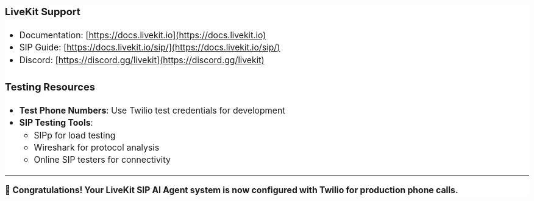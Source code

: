 ### **LiveKit Support**
- Documentation: [https://docs.livekit.io](https://docs.livekit.io)
- SIP Guide: [https://docs.livekit.io/sip/](https://docs.livekit.io/sip/)
- Discord: [https://discord.gg/livekit](https://discord.gg/livekit)

### **Testing Resources**
- **Test Phone Numbers**: Use Twilio test credentials for development
- **SIP Testing Tools**: 
  - SIPp for load testing
  - Wireshark for protocol analysis
  - Online SIP testers for connectivity

---

**🎉 Congratulations! Your LiveKit SIP AI Agent system is now configured with Twilio for production phone calls.** 